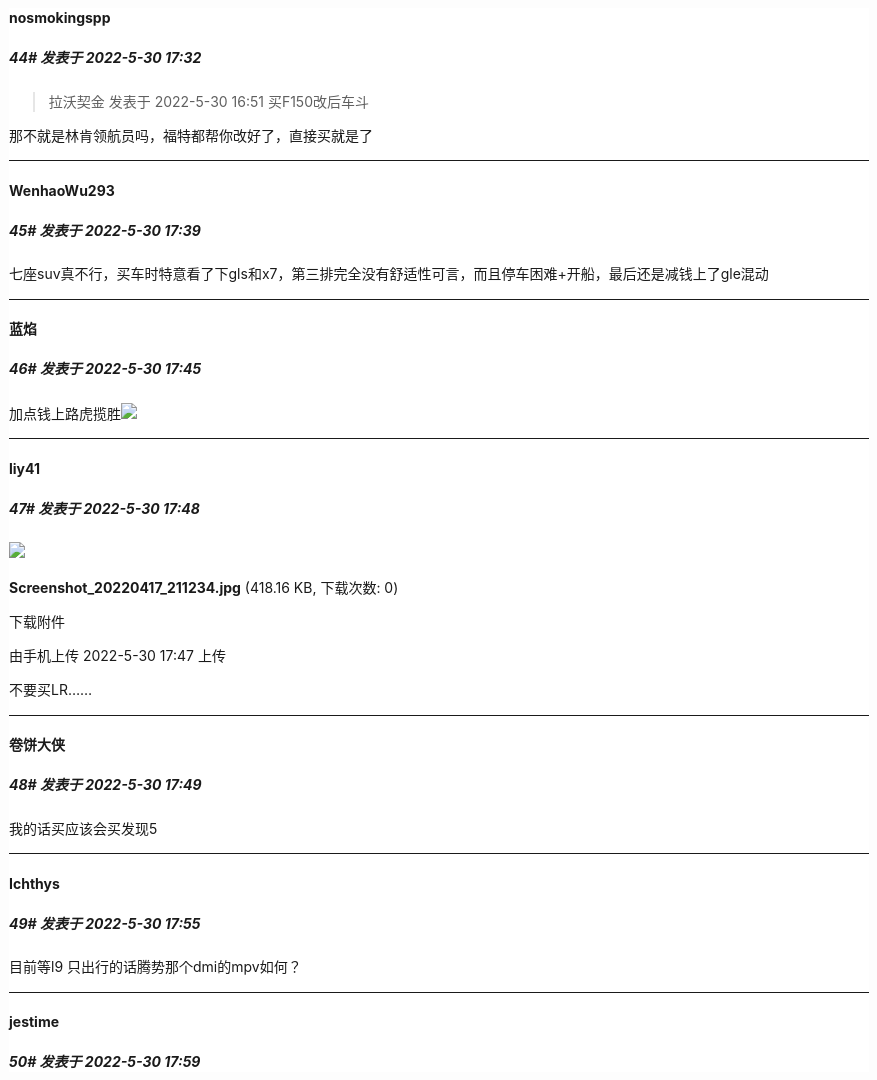 ####  nosmokingspp  
##### 44#       发表于 2022-5-30 17:32

<blockquote>拉沃契金 发表于 2022-5-30 16:51
买F150改后车斗</blockquote>
那不就是林肯领航员吗，福特都帮你改好了，直接买就是了

*****

####  WenhaoWu293  
##### 45#       发表于 2022-5-30 17:39

七座suv真不行，买车时特意看了下gls和x7，第三排完全没有舒适性可言，而且停车困难+开船，最后还是减钱上了gle混动

*****

####  蓝焰  
##### 46#       发表于 2022-5-30 17:45

加点钱上路虎揽胜<img src="https://static.saraba1st.com/image/smiley/face2017/037.png" referrerpolicy="no-referrer">

*****

####  liy41  
##### 47#       发表于 2022-5-30 17:48

<img src="https://img.saraba1st.com/forum/202205/30/174759ve5zhmp5l8zwcghm.jpg" referrerpolicy="no-referrer">

<strong>Screenshot_20220417_211234.jpg</strong> (418.16 KB, 下载次数: 0)

下载附件

由手机上传
2022-5-30 17:47 上传

不要买LR……

*****

####  卷饼大侠  
##### 48#       发表于 2022-5-30 17:49

我的话买应该会买发现5

*****

####  Ichthys  
##### 49#       发表于 2022-5-30 17:55

目前等l9 只出行的话腾势那个dmi的mpv如何？

*****

####  jestime  
##### 50#       发表于 2022-5-30 17:59
